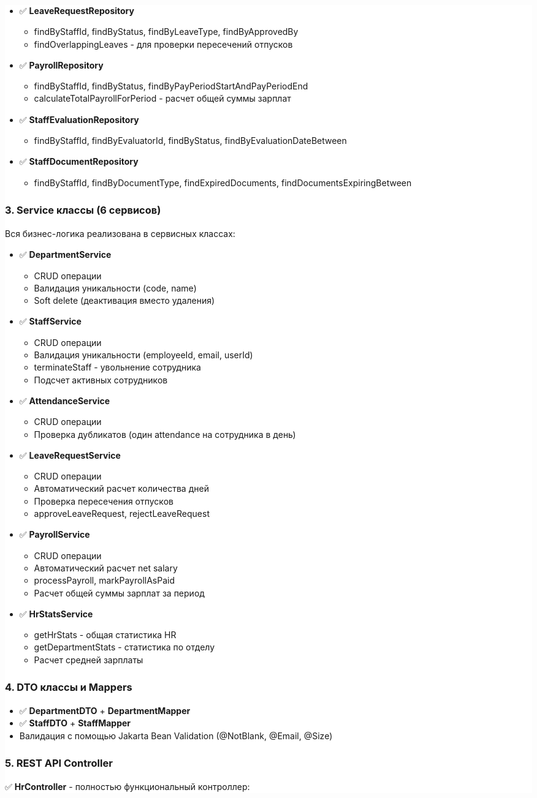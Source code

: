 - ✅ **LeaveRequestRepository**
  - findByStaffId, findByStatus, findByLeaveType, findByApprovedBy
  - findOverlappingLeaves - для проверки пересечений отпусков
  
- ✅ **PayrollRepository**
  - findByStaffId, findByStatus, findByPayPeriodStartAndPayPeriodEnd
  - calculateTotalPayrollForPeriod - расчет общей суммы зарплат
  
- ✅ **StaffEvaluationRepository**
  - findByStaffId, findByEvaluatorId, findByStatus, findByEvaluationDateBetween
  
- ✅ **StaffDocumentRepository**
  - findByStaffId, findByDocumentType, findExpiredDocuments, findDocumentsExpiringBetween

### 3. Service классы (6 сервисов)
Вся бизнес-логика реализована в сервисных классах:

- ✅ **DepartmentService**
  - CRUD операции
  - Валидация уникальности (code, name)
  - Soft delete (деактивация вместо удаления)
  
- ✅ **StaffService**
  - CRUD операции
  - Валидация уникальности (employeeId, email, userId)
  - terminateStaff - увольнение сотрудника
  - Подсчет активных сотрудников
  
- ✅ **AttendanceService**
  - CRUD операции
  - Проверка дубликатов (один attendance на сотрудника в день)
  
- ✅ **LeaveRequestService**
  - CRUD операции
  - Автоматический расчет количества дней
  - Проверка пересечения отпусков
  - approveLeaveRequest, rejectLeaveRequest
  
- ✅ **PayrollService**
  - CRUD операции
  - Автоматический расчет net salary
  - processPayroll, markPayrollAsPaid
  - Расчет общей суммы зарплат за период
  
- ✅ **HrStatsService**
  - getHrStats - общая статистика HR
  - getDepartmentStats - статистика по отделу
  - Расчет средней зарплаты

### 4. DTO классы и Mappers
- ✅ **DepartmentDTO** + **DepartmentMapper**
- ✅ **StaffDTO** + **StaffMapper**
- Валидация с помощью Jakarta Bean Validation (@NotBlank, @Email, @Size)

### 5. REST API Controller
✅ **HrController** - полностью функциональный контроллер:
